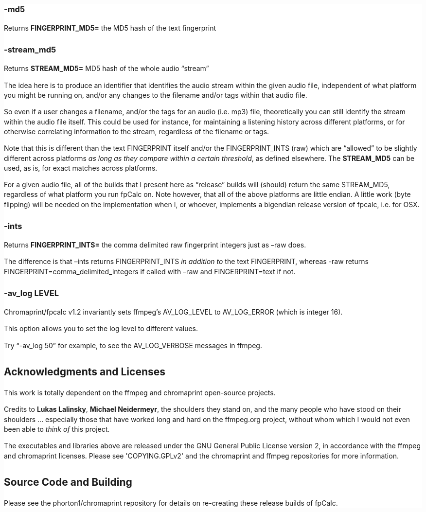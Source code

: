 ### -md5
Returns **FINGERPRINT_MD5=** the MD5 hash of the text fingerprint

### -stream_md5
Returns **STREAM_MD5=** MD5 hash of the whole audio “stream”

The idea here is to produce an identifier that identifies the audio stream within the given audio file, independent of what platform you might be running on, and/or any changes to the filename and/or tags within that audio file.

So even if a user changes a filename, and/or the tags for an audio (i.e. mp3) file, theoretically you can still identify the stream within the audio file itself.  This could be used for instance, for maintaining a listening history across different platforms, or for otherwise correlating information to the stream, regardless of the filename or tags.

Note that this is different than the text FINGERPRINT itself and/or the FINGERPRINT_INTS (raw) which are “allowed” to be slightly different across platforms *as long as they compare within a certain threshold*, as defined elsewhere.  The **STREAM_MD5** can be used, as is, for exact matches across platforms.

For a given audio file, all of the builds that I present here as “release” builds will (should) return the same STREAM_MD5, regardless of what platform you run fpCalc on.  Note however, that all of the above platforms are little endian.   A little work (byte flipping) will be needed on the implementation when I, or whoever, implements a bigendian release version of fpcalc, i.e. for OSX.

### -ints
Returns **FINGERPRINT_INTS=** the comma delimited raw fingerprint integers just as –raw does.

The difference is that –ints returns FINGERPRINT_INTS *in addition to* the text FINGERPRINT, whereas -raw returns FINGERPRINT=comma_delimited_integers if called with –raw and FINGERPRINT=text if not.

### -av_log LEVEL
Chromaprint/fpcalc v1.2 invariantly sets ffmpeg’s AV_LOG_LEVEL to AV_LOG_ERROR (which is integer 16).

This option allows you to set the log level to different values.

Try “-av_log 50” for example, to see the AV_LOG_VERBOSE messages in ffmpeg.

## Acknowledgments and Licenses
This work is totally dependent on the ffmpeg and chromaprint open-source projects.

Credits to **Lukas Lalinsky**, **Michael Neidermeyr**, the shoulders they stand on, and the many people who have stood on their shoulders ... especially those that have worked long and hard on the ffmpeg.org project, without whom which I would not even been able to *think of* this project.

The executables and libraries above are released under the GNU General Public License version 2, in accordance with the ffmpeg and chromaprint licenses.  Please see 'COPYING.GPLv2' and the chromaprint and ffmpeg repositories for more information.


## Source Code and Building
Please see the phorton1/chromaprint repository for details on re-creating these release builds of fpCalc.
